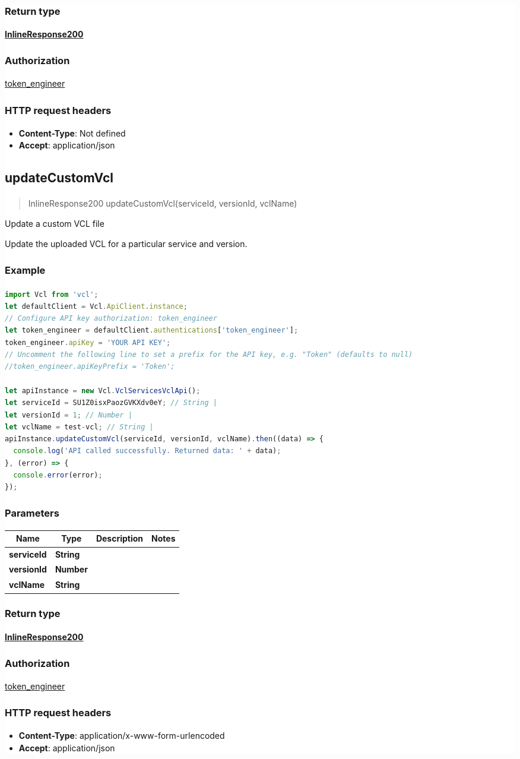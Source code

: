### Return type

[**InlineResponse200**](InlineResponse200.md)

### Authorization

[token_engineer](../README.md#token_engineer)

### HTTP request headers

- **Content-Type**: Not defined
- **Accept**: application/json


## updateCustomVcl

> InlineResponse200 updateCustomVcl(serviceId, versionId, vclName)

Update a custom VCL file

Update the uploaded VCL for a particular service and version.

### Example

```javascript
import Vcl from 'vcl';
let defaultClient = Vcl.ApiClient.instance;
// Configure API key authorization: token_engineer
let token_engineer = defaultClient.authentications['token_engineer'];
token_engineer.apiKey = 'YOUR API KEY';
// Uncomment the following line to set a prefix for the API key, e.g. "Token" (defaults to null)
//token_engineer.apiKeyPrefix = 'Token';

let apiInstance = new Vcl.VclServicesVclApi();
let serviceId = SU1Z0isxPaozGVKXdv0eY; // String | 
let versionId = 1; // Number | 
let vclName = test-vcl; // String | 
apiInstance.updateCustomVcl(serviceId, versionId, vclName).then((data) => {
  console.log('API called successfully. Returned data: ' + data);
}, (error) => {
  console.error(error);
});

```

### Parameters


Name | Type | Description  | Notes
------------- | ------------- | ------------- | -------------
 **serviceId** | **String**|  | 
 **versionId** | **Number**|  | 
 **vclName** | **String**|  | 

### Return type

[**InlineResponse200**](InlineResponse200.md)

### Authorization

[token_engineer](../README.md#token_engineer)

### HTTP request headers

- **Content-Type**: application/x-www-form-urlencoded
- **Accept**: application/json

